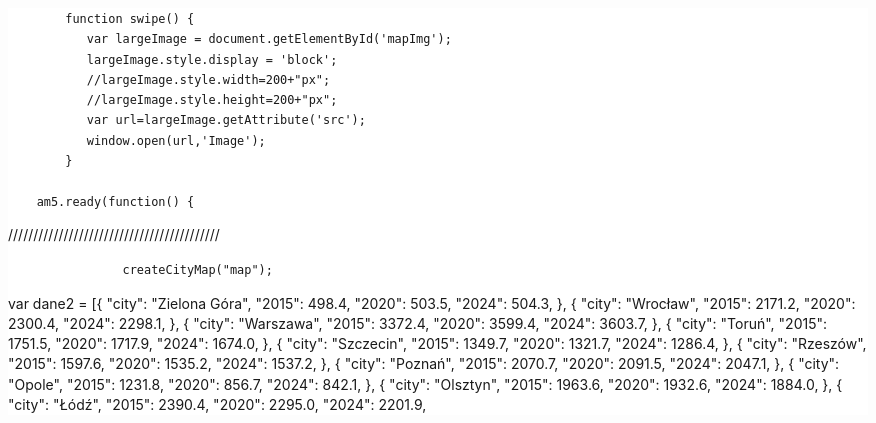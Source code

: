 			function swipe() {
			   var largeImage = document.getElementById('mapImg');
			   largeImage.style.display = 'block';
			   //largeImage.style.width=200+"px";
			   //largeImage.style.height=200+"px";
			   var url=largeImage.getAttribute('src');
			   window.open(url,'Image');
			}

		am5.ready(function() {

//////////////////////////////////////////

					createCityMap("map");

var dane2 = [{
	"city": "Zielona Góra",
	"2015": 498.4,
	"2020": 503.5,
	"2024": 504.3,
	}, {
	"city": "Wrocław",
	"2015": 2171.2,
	"2020": 2300.4,
	"2024": 2298.1,
	}, {
	"city": "Warszawa",
	"2015": 3372.4,
	"2020": 3599.4,
	"2024": 3603.7,
	}, {
	"city": "Toruń",
	"2015": 1751.5,
	"2020": 1717.9,
	"2024": 1674.0,
	}, {
	"city": "Szczecin",
	"2015": 1349.7,
	"2020": 1321.7,
	"2024": 1286.4,
	}, {
	"city": "Rzeszów",
	"2015": 1597.6,
	"2020": 1535.2,
	"2024": 1537.2,
	}, {
	"city": "Poznań",
	"2015": 2070.7,
	"2020": 2091.5,
	"2024": 2047.1,
	}, {
	"city": "Opole",
	"2015": 1231.8,
	"2020": 856.7,
	"2024": 842.1,
	}, {
	"city": "Olsztyn",
	"2015": 1963.6,
	"2020": 1932.6,
	"2024": 1884.0,
	}, {
	"city": "Łódź",
	"2015": 2390.4,
	"2020": 2295.0,
	"2024": 2201.9,
